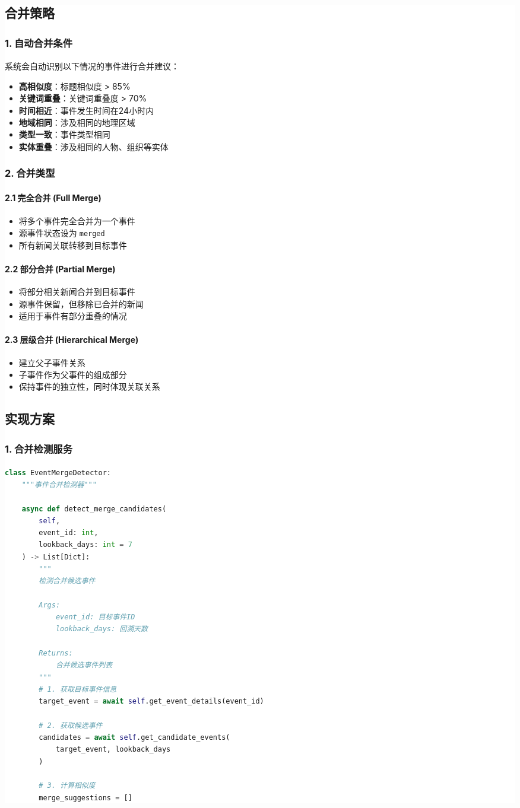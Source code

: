 ## 合并策略

### 1. 自动合并条件

系统会自动识别以下情况的事件进行合并建议：

- **高相似度**：标题相似度 > 85%
- **关键词重叠**：关键词重叠度 > 70%
- **时间相近**：事件发生时间在24小时内
- **地域相同**：涉及相同的地理区域
- **类型一致**：事件类型相同
- **实体重叠**：涉及相同的人物、组织等实体

### 2. 合并类型

#### 2.1 完全合并 (Full Merge)
- 将多个事件完全合并为一个事件
- 源事件状态设为 `merged`
- 所有新闻关联转移到目标事件

#### 2.2 部分合并 (Partial Merge)
- 将部分相关新闻合并到目标事件
- 源事件保留，但移除已合并的新闻
- 适用于事件有部分重叠的情况

#### 2.3 层级合并 (Hierarchical Merge)
- 建立父子事件关系
- 子事件作为父事件的组成部分
- 保持事件的独立性，同时体现关联关系

## 实现方案

### 1. 合并检测服务

```python
class EventMergeDetector:
    """事件合并检测器"""
    
    async def detect_merge_candidates(
        self, 
        event_id: int, 
        lookback_days: int = 7
    ) -> List[Dict]:
        """
        检测合并候选事件
        
        Args:
            event_id: 目标事件ID
            lookback_days: 回溯天数
            
        Returns:
            合并候选事件列表
        """
        # 1. 获取目标事件信息
        target_event = await self.get_event_details(event_id)
        
        # 2. 获取候选事件
        candidates = await self.get_candidate_events(
            target_event, lookback_days
        )
        
        # 3. 计算相似度
        merge_suggestions = []
```